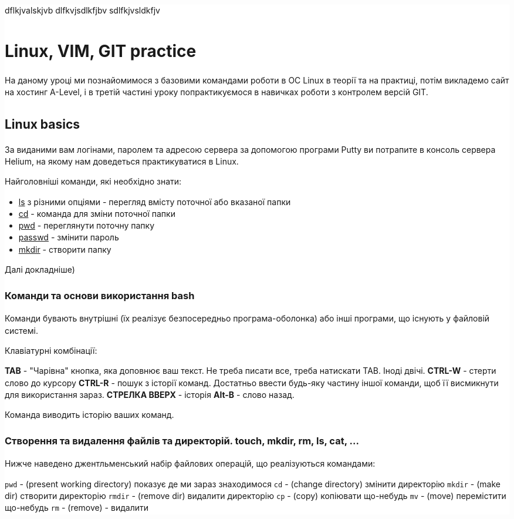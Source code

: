 dflkjvalskjvb
dlfkvjsdlkfjbv
sdlfkjvsldkfjv


# Linux, VIM, GIT practice

На даному уроці ми познайомимося з базовими командами роботи в ОС Linux в теорії та на практиці, потім викладемо сайт на хостинг A-Level, і в третій частині уроку попрактикуємося в навичках роботи з контролем версій GIT.

## Linux basics

За виданими вам логінами, паролем та адресою сервера за допомогою програми Putty ви потрапите в консоль сервера Helium, на якому нам доведеться практикуватися в Linux.

Найголовніші команди, які необхідно знати:

- [ls](https://www.opennet.ru/cgi-bin/opennet/man.cgi?topic=ls&category=1) з різними опціями - перегляд вмісту поточної або вказаної папки
- [cd](https://www.computerhope.com/unix/ucd.htm) - команда для зміни поточної папки
- [pwd](https://linux.die.net/man/1/pwd) - переглянути поточну папку
- [passwd](https://www.opennet.ru/man.shtml?topic=passwd&category=1) - змінити пароль
- [mkdir](https://www.opennet.ru/man.shtml?topic=mkdir&category=1&russian=0) - створити папку

Далі докладніше)

### Команди та основи використання bash

Команди бувають внутрішні (їх реалізує безпосередньо програма-оболонка) або інші програми, що існують у файловій системі.

Клавіатурні комбінації:

__TAB__ - "Чарівна" кнопка, яка доповнює ваш текст. Не треба писати все, треба натискати TAB. Іноді двічі.
__CTRL-W__ - стерти слово до курсору
__CTRL-R__ - пошук з історії команд. Достатньо ввести будь-яку частину іншої команди, щоб її висмикнути для використання зараз.
__СТРЕЛКА ВВЕРХ__ - історія
__Alt-B__ - слово назад.

Команда виводить історію ваших команд.

### Створення та видалення файлів та директорій. touch, mkdir, rm, ls, cat, ...

Нижче наведено джентльменський набір файлових операцій, що реалізуються командами:

`pwd` - (present working directory) показує де ми зараз знаходимося
`cd` - (change directory) змінити директорію
`mkdir` - (make dir) створити директорію
`rmdir` - (remove dir) видалити директорію
`cp` - (copy) копіювати що-небудь
`mv` - (move) перемістити що-небудь
`rm` - (remove) - видалити
